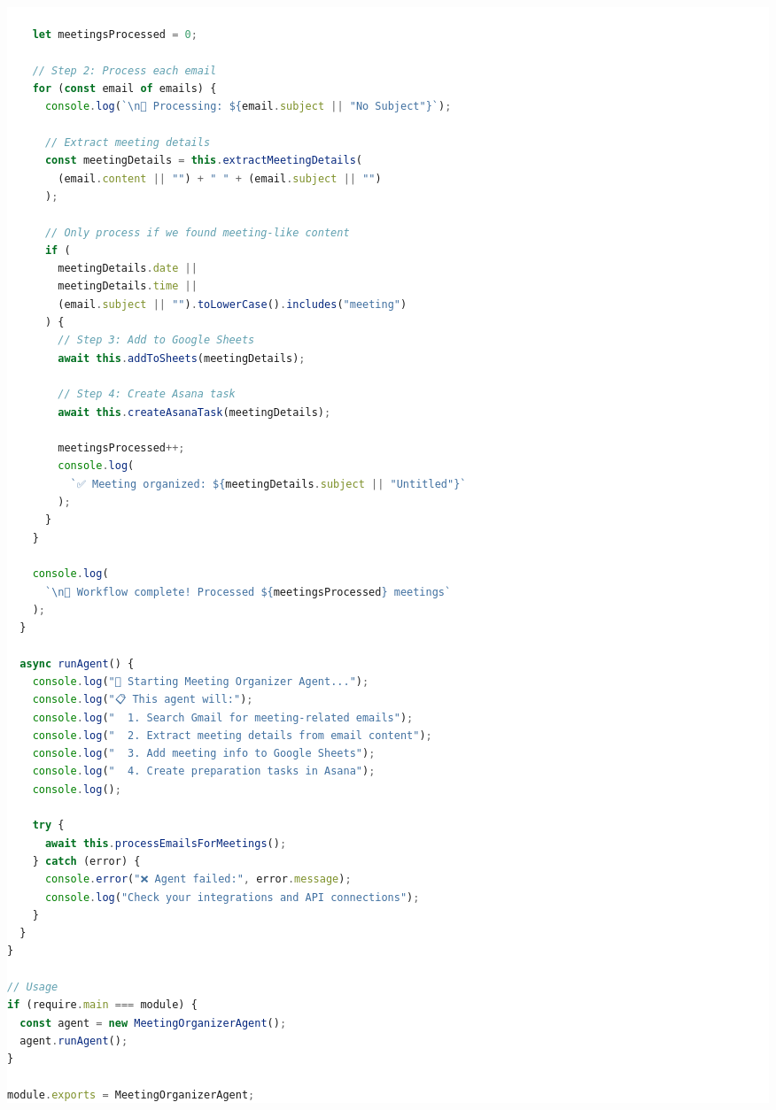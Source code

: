 ```javascript

    let meetingsProcessed = 0;

    // Step 2: Process each email
    for (const email of emails) {
      console.log(`\n📨 Processing: ${email.subject || "No Subject"}`);

      // Extract meeting details
      const meetingDetails = this.extractMeetingDetails(
        (email.content || "") + " " + (email.subject || "")
      );

      // Only process if we found meeting-like content
      if (
        meetingDetails.date ||
        meetingDetails.time ||
        (email.subject || "").toLowerCase().includes("meeting")
      ) {
        // Step 3: Add to Google Sheets
        await this.addToSheets(meetingDetails);

        // Step 4: Create Asana task
        await this.createAsanaTask(meetingDetails);

        meetingsProcessed++;
        console.log(
          `✅ Meeting organized: ${meetingDetails.subject || "Untitled"}`
        );
      }
    }

    console.log(
      `\n🎉 Workflow complete! Processed ${meetingsProcessed} meetings`
    );
  }

  async runAgent() {
    console.log("🚀 Starting Meeting Organizer Agent...");
    console.log("📋 This agent will:");
    console.log("  1. Search Gmail for meeting-related emails");
    console.log("  2. Extract meeting details from email content");
    console.log("  3. Add meeting info to Google Sheets");
    console.log("  4. Create preparation tasks in Asana");
    console.log();

    try {
      await this.processEmailsForMeetings();
    } catch (error) {
      console.error("❌ Agent failed:", error.message);
      console.log("Check your integrations and API connections");
    }
  }
}

// Usage
if (require.main === module) {
  const agent = new MeetingOrganizerAgent();
  agent.runAgent();
}

module.exports = MeetingOrganizerAgent;
```
